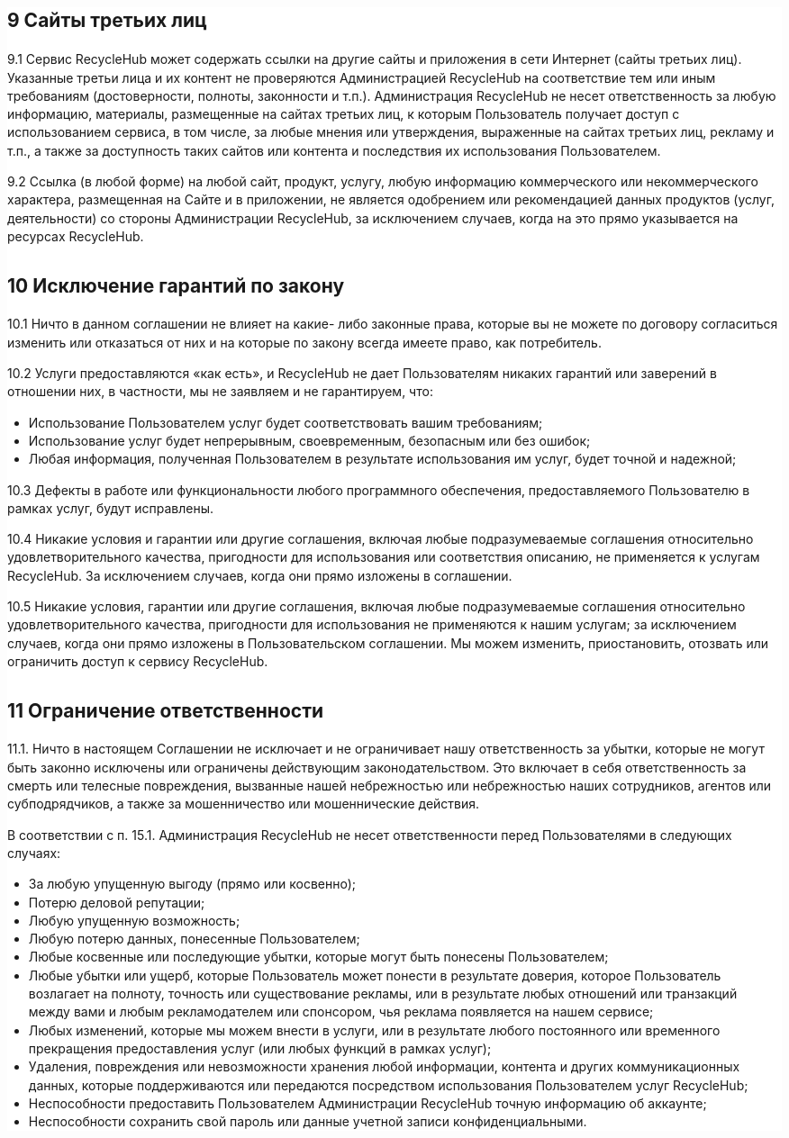 ## 9 Сайты третьих лиц
9.1 Сервис RecycleHub  может содержать ссылки на другие сайты и приложения в сети Интернет (сайты третьих лиц). Указанные третьи лица и их контент не проверяются Администрацией RecycleHub  на соответствие тем или иным требованиям (достоверности, полноты, законности и т.п.). Администрация RecycleHub не несет ответственность за любую информацию, материалы, размещенные на сайтах третьих лиц, к которым Пользователь получает доступ с использованием сервиса, в том числе, за любые мнения или утверждения, выраженные на сайтах третьих лиц, рекламу и т.п., а также за доступность таких сайтов или контента и последствия их использования Пользователем.

9.2 Ссылка (в любой форме) на любой сайт, продукт, услугу, любую информацию коммерческого или некоммерческого характера, размещенная на Сайте и в приложении, не является одобрением или рекомендацией данных продуктов (услуг, деятельности) со стороны Администрации RecycleHub, за исключением случаев, когда на это прямо указывается на ресурсах RecycleHub.

## 10 Исключение гарантий по закону
10.1 Ничто в данном соглашении не влияет на какие- либо законные права, которые вы не можете по договору согласиться изменить или отказаться от них и на которые по закону всегда имеете право, как потребитель.

10.2 Услуги предоставляются «как есть», и RecycleHub  не дает Пользователям никаких гарантий или заверений в отношении них, в частности, мы не заявляем и не гарантируем, что:
- Использование Пользователем услуг будет соответствовать вашим требованиям;
- Использование услуг будет непрерывным, своевременным, безопасным или без ошибок;
- Любая информация, полученная Пользователем в результате использования им услуг, будет точной и надежной;

10.3 Дефекты в работе или функциональности любого программного обеспечения, предоставляемого Пользователю в рамках услуг, будут исправлены.

10.4 Никакие условия и  гарантии или другие соглашения, включая любые подразумеваемые соглашения относительно удовлетворительного качества, пригодности для использования или соответствия описанию, не применяется к услугам RecycleHub. За исключением случаев, когда они прямо изложены в соглашении.

10.5 Никакие условия, гарантии или другие соглашения, включая любые подразумеваемые соглашения относительно удовлетворительного качества, пригодности для использования не применяются к нашим услугам; за исключением случаев, когда они прямо изложены в Пользовательском соглашении. Мы можем изменить, приостановить, отозвать или ограничить доступ к сервису RecycleHub.

## 11 Ограничение ответственности
11.1. Ничто в настоящем Соглашении не исключает и не ограничивает нашу ответственность за убытки, которые не могут быть законно исключены или ограничены действующим законодательством. Это включает в себя ответственность за смерть или телесные повреждения, вызванные нашей небрежностью или небрежностью наших сотрудников, агентов или субподрядчиков, а также за мошенничество или мошеннические действия.

В соответствии с п. 15.1. Администрация RecycleHub не несет ответственности перед Пользователями в следующих случаях:
- За любую упущенную выгоду (прямо или косвенно);
- Потерю деловой репутации;
- Любую упущенную возможность;
- Любую потерю данных, понесенные Пользователем;
- Любые косвенные или последующие убытки, которые могут быть понесены Пользователем;
- Любые убытки или ущерб, которые Пользователь может понести в результате доверия, которое Пользователь возлагает на полноту, точность или существование рекламы, или в результате любых отношений или транзакций между вами и любым рекламодателем или спонсором, чья реклама появляется на нашем сервисе;
- Любых изменений, которые мы можем внести в услуги, или в результате любого постоянного или временного прекращения предоставления услуг (или любых функций в рамках услуг);
- Удаления, повреждения или невозможности хранения любой информации, контента и других коммуникационных данных, которые поддерживаются или передаются посредством использования Пользователем услуг RecycleHub;
- Неспособности предоставить Пользователем Администрации RecycleHub точную информацию об аккаунте;
- Неспособности сохранить свой пароль или данные учетной записи конфиденциальными.
